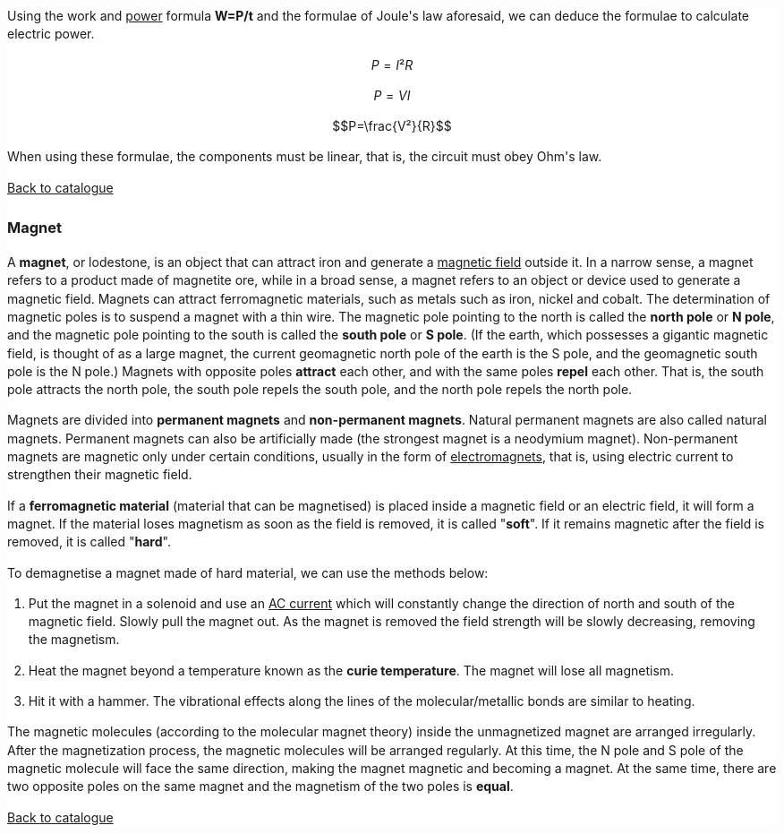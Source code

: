 Using the work and [power](#power) formula **W=P/t** and the formulae of Joule's law aforesaid, we can deduce the formulae to calculate electric power.

$$P=I²R$$

$$P=VI$$

$$P=\frac{V²}{R}$$

When using these formulae, the components must be linear, that is, the circuit must obey Ohm's law.

[Back to catalogue](#catalogue)


### Magnet

A **magnet**, or lodestone, is an object that can attract iron and generate a [magnetic field](#magnetic-field) outside it. In a narrow sense, a magnet refers to a product made of magnetite ore, while in a broad sense, a magnet refers to an object or device used to generate a magnetic field. Magnets can attract ferromagnetic materials, such as metals such as iron, nickel and cobalt. The determination of magnetic poles is to suspend a magnet with a thin wire. The magnetic pole pointing to the north is called the **north pole** or **N pole**, and the magnetic pole pointing to the south is called the **south pole** or **S pole**. (If the earth, which possesses a gigantic magnetic field, is thought of as a large magnet, the current geomagnetic north pole of the earth is the S pole, and the geomagnetic south pole is the N pole.) Magnets with opposite poles **attract** each other, and with the same poles **repel** each other. That is, the south pole attracts the north pole, the south pole repels the south pole, and the north pole repels the north pole.

Magnets are divided into **permanent magnets** and **non-permanent magnets**. Natural permanent magnets are also called natural magnets. Permanent magnets can also be artificially made (the strongest magnet is a neodymium magnet). Non-permanent magnets are magnetic only under certain conditions, usually in the form of [electromagnets](#electromagnet), that is, using electric current to strengthen their magnetic field.

If a **ferromagnetic material** (material that can be magnetised) is placed inside a magnetic field or an electric field, it will form a magnet. If the material loses magnetism as soon as the field is removed, it is called "**soft**". If it remains magnetic after the field is removed, it is called "**hard**". 

To demagnetise a magnet made of hard material, we can use the methods below:

1. Put the magnet in a solenoid and use an [AC current](#electric-current) which will constantly change the direction of north and south of the magnetic field. Slowly pull the magnet out. As the magnet is removed the field strength will be slowly decreasing, removing the magnetism.

2. Heat the magnet beyond a temperature known as the **curie temperature**. The magnet will lose all magnetism.

3. Hit it with a hammer. The vibrational effects along the lines of the molecular/metallic bonds are similar to heating.

The magnetic molecules (according to the molecular magnet theory) inside the unmagnetized magnet are arranged irregularly. After the magnetization process, the magnetic molecules will be arranged regularly. At this time, the N pole and S pole of the magnetic molecule will face the same direction, making the magnet magnetic and becoming a magnet. At the same time, there are two opposite poles on the same magnet and the magnetism of the two poles is **equal**.

[Back to catalogue](#catalogue)
